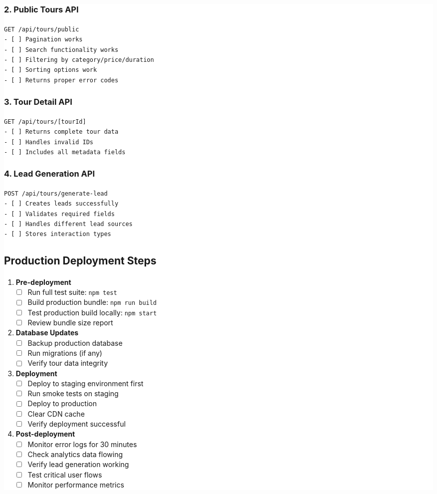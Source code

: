 ### 2. Public Tours API
```
GET /api/tours/public
- [ ] Pagination works
- [ ] Search functionality works
- [ ] Filtering by category/price/duration
- [ ] Sorting options work
- [ ] Returns proper error codes
```

### 3. Tour Detail API
```
GET /api/tours/[tourId]
- [ ] Returns complete tour data
- [ ] Handles invalid IDs
- [ ] Includes all metadata fields
```

### 4. Lead Generation API
```
POST /api/tours/generate-lead
- [ ] Creates leads successfully
- [ ] Validates required fields
- [ ] Handles different lead sources
- [ ] Stores interaction types
```

## Production Deployment Steps

1. **Pre-deployment**
   - [ ] Run full test suite: `npm test`
   - [ ] Build production bundle: `npm run build`
   - [ ] Test production build locally: `npm start`
   - [ ] Review bundle size report

2. **Database Updates**
   - [ ] Backup production database
   - [ ] Run migrations (if any)
   - [ ] Verify tour data integrity

3. **Deployment**
   - [ ] Deploy to staging environment first
   - [ ] Run smoke tests on staging
   - [ ] Deploy to production
   - [ ] Clear CDN cache
   - [ ] Verify deployment successful

4. **Post-deployment**
   - [ ] Monitor error logs for 30 minutes
   - [ ] Check analytics data flowing
   - [ ] Verify lead generation working
   - [ ] Test critical user flows
   - [ ] Monitor performance metrics
